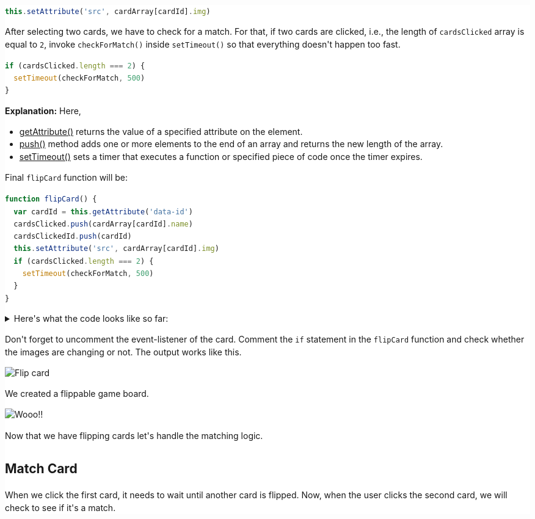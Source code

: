 ```js
this.setAttribute('src', cardArray[cardId].img)
```

After selecting two cards, we have to check for a match. For that, if two cards are clicked, i.e., the length of `cardsClicked` array is equal to `2`, invoke `checkForMatch()` inside `setTimeout()` so that everything doesn't happen too fast.

```js
if (cardsClicked.length === 2) {
  setTimeout(checkForMatch, 500)
}
```

**Explanation:** Here,

- [getAttribute()](https://developer.mozilla.org/en-US/docs/Web/API/Element/getAttribute) returns the value of a specified attribute on the element.
- [push()](https://developer.mozilla.org/en-US/docs/Web/JavaScript/Reference/Global_Objects/Array/push) method adds one or more elements to the end of an array and returns the new length of the array.
- [setTimeout()](https://developer.mozilla.org/en-US/docs/Web/API/WindowOrWorkerGlobalScope/setTimeout) sets a timer that executes a function or specified piece of code once the timer expires.

Final `flipCard` function will be:

```js
function flipCard() {
  var cardId = this.getAttribute('data-id')
  cardsClicked.push(cardArray[cardId].name)
  cardsClickedId.push(cardId)
  this.setAttribute('src', cardArray[cardId].img)
  if (cardsClicked.length === 2) {
    setTimeout(checkForMatch, 500)
  }
}
```

<details><summary> Here's what the code looks like so far: </summary></details>


Don't forget to uncomment the event-listener of the card.
Comment the `if` statement in the `flipCard` function and check whether the images are changing or not. The output works like this.

![Flip card](https://cloud-odqx6kfb8.vercel.app/0flipcard.gif)

We created a flippable game board.

![Wooo!!](https://cloud-bos4syje4.vercel.app/0woo__.gif)

Now that we have flipping cards let's handle the matching logic.

## Match Card

When we click the first card, it needs to wait until another card is flipped. Now, when the user clicks the second card, we will check to see if it's a match.
